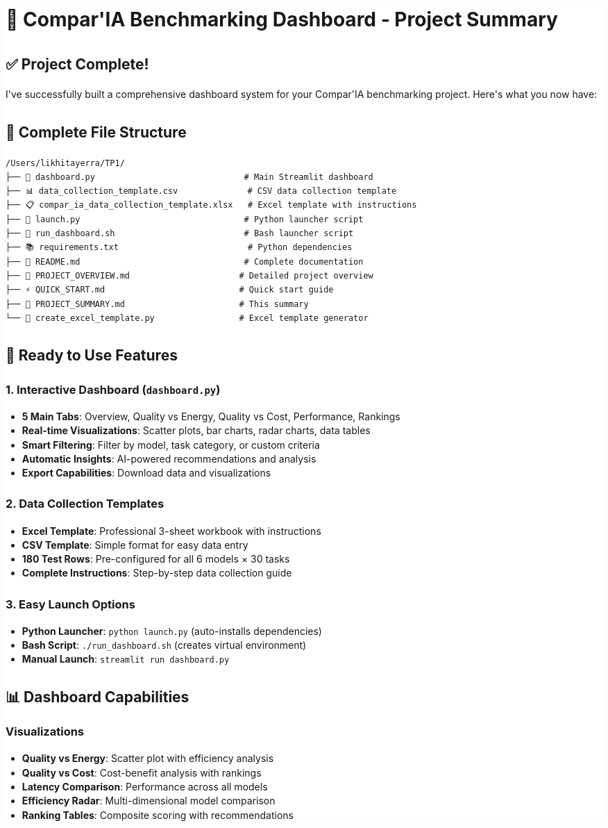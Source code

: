 # 🎯 Compar'IA Benchmarking Dashboard - Project Summary

## ✅ Project Complete!

I've successfully built a comprehensive dashboard system for your Compar'IA benchmarking project. Here's what you now have:

## 📁 Complete File Structure

```
/Users/likhitayerra/TP1/
├── 🎯 dashboard.py                              # Main Streamlit dashboard
├── 📊 data_collection_template.csv              # CSV data collection template
├── 📋 compar_ia_data_collection_template.xlsx   # Excel template with instructions
├── 🚀 launch.py                                 # Python launcher script
├── 🐚 run_dashboard.sh                          # Bash launcher script
├── 📚 requirements.txt                          # Python dependencies
├── 📖 README.md                                 # Complete documentation
├── 🎯 PROJECT_OVERVIEW.md                      # Detailed project overview
├── ⚡ QUICK_START.md                           # Quick start guide
├── 📝 PROJECT_SUMMARY.md                       # This summary
└── 🔧 create_excel_template.py                 # Excel template generator
```

## 🚀 Ready to Use Features

### 1. **Interactive Dashboard** (`dashboard.py`)
- **5 Main Tabs**: Overview, Quality vs Energy, Quality vs Cost, Performance, Rankings
- **Real-time Visualizations**: Scatter plots, bar charts, radar charts, data tables
- **Smart Filtering**: Filter by model, task category, or custom criteria
- **Automatic Insights**: AI-powered recommendations and analysis
- **Export Capabilities**: Download data and visualizations

### 2. **Data Collection Templates**
- **Excel Template**: Professional 3-sheet workbook with instructions
- **CSV Template**: Simple format for easy data entry
- **180 Test Rows**: Pre-configured for all 6 models × 30 tasks
- **Complete Instructions**: Step-by-step data collection guide

### 3. **Easy Launch Options**
- **Python Launcher**: `python launch.py` (auto-installs dependencies)
- **Bash Script**: `./run_dashboard.sh` (creates virtual environment)
- **Manual Launch**: `streamlit run dashboard.py`

## 📊 Dashboard Capabilities

### Visualizations
- **Quality vs Energy**: Scatter plot with efficiency analysis
- **Quality vs Cost**: Cost-benefit analysis with rankings
- **Latency Comparison**: Performance across all models
- **Efficiency Radar**: Multi-dimensional model comparison
- **Ranking Tables**: Composite scoring with recommendations
